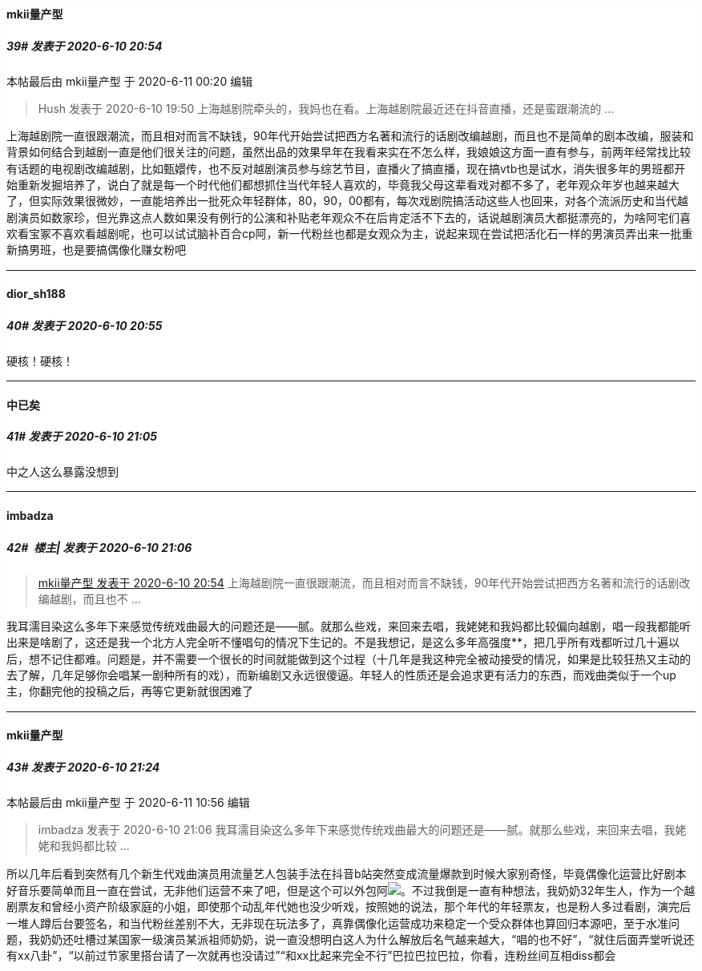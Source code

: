 ####  mkii量产型  
##### 39#       发表于 2020-6-10 20:54


 本帖最后由 mkii量产型 于 2020-6-11 00:20 编辑 
<blockquote>Hush 发表于 2020-6-10 19:50
上海越剧院牵头的，我妈也在看。上海越剧院最近还在抖音直播，还是蛮跟潮流的 ...</blockquote>
上海越剧院一直很跟潮流，而且相对而言不缺钱，90年代开始尝试把西方名著和流行的话剧改编越剧，而且也不是简单的剧本改编，服装和背景如何结合到越剧一直是他们很关注的问题，虽然出品的效果早年在我看来实在不怎么样，我娘娘这方面一直有参与，前两年经常找比较有话题的电视剧改编越剧，比如甄嬛传，也不反对越剧演员参与综艺节目，直播火了搞直播，现在搞vtb也是试水，消失很多年的男班都开始重新发掘培养了，说白了就是每一个时代他们都想抓住当代年轻人喜欢的，毕竟我父母这辈看戏对都不多了，老年观众年岁也越来越大了，但实际效果很微妙，一直能培养出一批死众年轻群体，80，90，00都有，每次戏剧院搞活动这些人也回来，对各个流派历史和当代越剧演员如数家珍，但光靠这点人数如果没有例行的公演和补贴老年观众不在后肯定活不下去的，话说越剧演员大都挺漂亮的，为啥阿宅们喜欢看宝冢不喜欢看越剧呢，也可以试试脑补百合cp阿，新一代粉丝也都是女观众为主，说起来现在尝试把活化石一样的男演员弄出来一批重新搞男班，也是要搞偶像化赚女粉吧


-----

####  dior_sh188  
##### 40#       发表于 2020-6-10 20:55


硬核！硬核！


-----

####  中已矣  
##### 41#       发表于 2020-6-10 21:05


中之人这么暴露没想到


-----

####  imbadza  
##### 42#         楼主| 发表于 2020-6-10 21:06


<blockquote><a href="httphttps://bbs.saraba1st.com/2b/forum.php?mod=redirect&amp;goto=findpost&amp;pid=47754255&amp;ptid=1940878" target="_blank">mkii量产型 发表于 2020-6-10 20:54</a>
上海越剧院一直很跟潮流，而且相对而言不缺钱，90年代开始尝试把西方名著和流行的话剧改编越剧，而且也不 ...</blockquote>
我耳濡目染这么多年下来感觉传统戏曲最大的问题还是——腻。就那么些戏，来回来去唱，我姥姥和我妈都比较偏向越剧，唱一段我都能听出来是啥剧了，这还是我一个北方人完全听不懂唱句的情况下生记的。不是我想记，是这么多年高强度**，把几乎所有戏都听过几十遍以后，想不记住都难。问题是，并不需要一个很长的时间就能做到这个过程（十几年是我这种完全被动接受的情况，如果是比较狂热又主动的去了解，几年足够你会唱某一剧种所有的戏），而新编剧又永远很傻逼。年轻人的性质还是会追求更有活力的东西，而戏曲类似于一个up主，你翻完他的投稿之后，再等它更新就很困难了


-----

####  mkii量产型  
##### 43#       发表于 2020-6-10 21:24


 本帖最后由 mkii量产型 于 2020-6-11 10:56 编辑 
<blockquote>imbadza 发表于 2020-6-10 21:06
我耳濡目染这么多年下来感觉传统戏曲最大的问题还是——腻。就那么些戏，来回来去唱，我姥姥和我妈都比较 ...</blockquote>
所以几年后看到突然有几个新生代戏曲演员用流量艺人包装手法在抖音b站突然变成流量爆款到时候大家别奇怪，毕竟偶像化运营比好剧本好音乐要简单而且一直在尝试，无非他们运营不来了吧，但是这个可以外包阿<img src="https://static.saraba1st.com/image/smiley/face2017/044.png" referrerpolicy="no-referrer">。不过我倒是一直有种想法，我奶奶32年生人，作为一个越剧票友和曾经小资产阶级家庭的小姐，即使那个动乱年代她也没少听戏，按照她的说法，那个年代的年轻票友，也是粉人多过看剧，演完后一堆人蹲后台要签名，和当代粉丝差别不大，无非现在玩法多了，真靠偶像化运营成功来稳定一个受众群体也算回归本源吧，至于水准问题，我奶奶还吐槽过某国家一级演员某派祖师奶奶，说一直没想明白这人为什么解放后名气越来越大，“唱的也不好”，“就住后面弄堂听说还有xx八卦”，“以前过节家里搭台请了一次就再也没请过”“和xx比起来完全不行”巴拉巴拉巴拉，你看，连粉丝间互相diss都会
